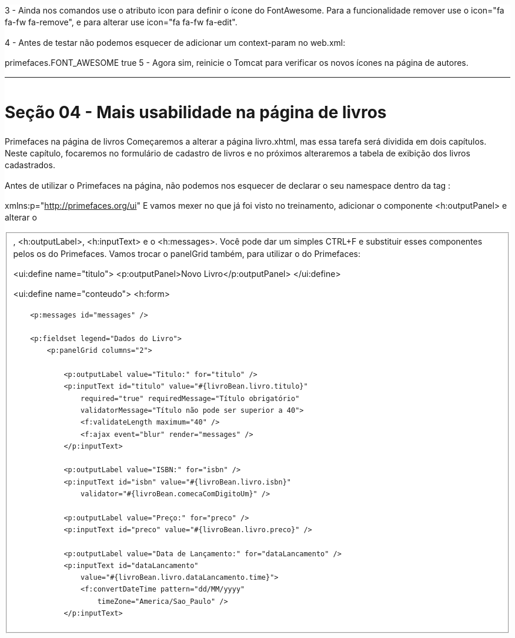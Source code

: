 3 - Ainda nos comandos use o atributo icon para definir o ícone do FontAwesome. Para a funcionalidade remover use o icon="fa fa-fw fa-remove", e para alterar use icon="fa fa-fw fa-edit".

4 - Antes de testar não podemos esquecer de adicionar um context-param no web.xml:

<context-param>
    <param-name>primefaces.FONT_AWESOME</param-name>
    <param-value>true</param-value>
</context-param>
5 - Agora sim, reinicie o Tomcat para verificar os novos ícones na página de autores.


--------------------------------------------------------------------
<h1>Seção 04 - Mais usabilidade na página de livros</h1>

Primefaces na página de livros
Começaremos a alterar a página livro.xhtml, mas essa tarefa será dividida em dois capítulos. Neste capítulo, focaremos no formulário de cadastro de livros e no próximos alteraremos a tabela de exibição dos livros cadastrados.

Antes de utilizar o Primefaces na página, não podemos nos esquecer de declarar o seu namespace dentro da tag <html>:

xmlns:p="http://primefaces.org/ui"
E vamos mexer no que já foi visto no treinamento, adicionar o componente <h:outputPanel> e alterar o <fieldset>, <h:outputLabel>, <h:inputText> e o <h:messages>. Você pode dar um simples CTRL+F e substituir esses componentes pelos os do Primefaces. Vamos trocar o panelGrid também, para utilizar o do Primefaces:

<ui:define name="titulo">
    <p:outputPanel>Novo Livro</p:outputPanel>
</ui:define>

<ui:define name="conteudo">
    <h:form>

        <p:messages id="messages" />

        <p:fieldset legend="Dados do Livro">
            <p:panelGrid columns="2">

                <p:outputLabel value="Titulo:" for="titulo" />
                <p:inputText id="titulo" value="#{livroBean.livro.titulo}"
                    required="true" requiredMessage="Título obrigatório"
                    validatorMessage="Título não pode ser superior a 40">
                    <f:validateLength maximum="40" />
                    <f:ajax event="blur" render="messages" />
                </p:inputText>

                <p:outputLabel value="ISBN:" for="isbn" />
                <p:inputText id="isbn" value="#{livroBean.livro.isbn}"
                    validator="#{livroBean.comecaComDigitoUm}" />

                <p:outputLabel value="Preço:" for="preco" />
                <p:inputText id="preco" value="#{livroBean.livro.preco}" />

                <p:outputLabel value="Data de Lançamento:" for="dataLancamento" />
                <p:inputText id="dataLancamento"
                    value="#{livroBean.livro.dataLancamento.time}">
                    <f:convertDateTime pattern="dd/MM/yyyy"
                        timeZone="America/Sao_Paulo" />
                </p:inputText>
